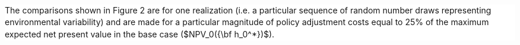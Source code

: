 

The comparisons shown in Figure 2 are for one realization (i.e. a
particular sequence of random number draws representing environmental
variability) and are made for a particular magnitude of policy
adjustment costs equal to 25% of the maximum expected net present value
in the base case ($NPV_0({\bf h_0^*})$). 


